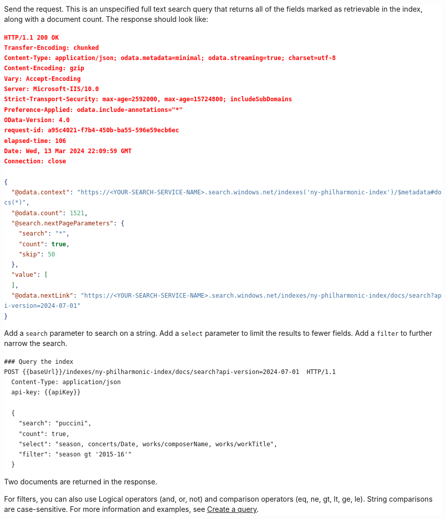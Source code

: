 Send the request. This is an unspecified full text search query that returns all of the fields marked as retrievable in the index, along with a document count. The response should look like:

```json
HTTP/1.1 200 OK
Transfer-Encoding: chunked
Content-Type: application/json; odata.metadata=minimal; odata.streaming=true; charset=utf-8
Content-Encoding: gzip
Vary: Accept-Encoding
Server: Microsoft-IIS/10.0
Strict-Transport-Security: max-age=2592000, max-age=15724800; includeSubDomains
Preference-Applied: odata.include-annotations="*"
OData-Version: 4.0
request-id: a95c4021-f7b4-450b-ba55-596e59ecb6ec
elapsed-time: 106
Date: Wed, 13 Mar 2024 22:09:59 GMT
Connection: close

{
  "@odata.context": "https://<YOUR-SEARCH-SERVICE-NAME>.search.windows.net/indexes('ny-philharmonic-index')/$metadata#docs(*)",
  "@odata.count": 1521,
  "@search.nextPageParameters": {
    "search": "*",
    "count": true,
    "skip": 50
  },
  "value": [
  ],
  "@odata.nextLink": "https://<YOUR-SEARCH-SERVICE-NAME>.search.windows.net/indexes/ny-philharmonic-index/docs/search?api-version=2024-07-01"
}
```

Add a `search` parameter to search on a string. Add a `select` parameter to limit the results to fewer fields. Add a `filter` to further narrow the search.

```http
### Query the index
POST {{baseUrl}}/indexes/ny-philharmonic-index/docs/search?api-version=2024-07-01  HTTP/1.1
  Content-Type: application/json
  api-key: {{apiKey}}
  
  {
    "search": "puccini",
    "count": true,
    "select": "season, concerts/Date, works/composerName, works/workTitle",
    "filter": "season gt '2015-16'"
  }
```

Two documents are returned in the response.

For filters, you can also use Logical operators (and, or, not) and comparison operators (eq, ne, gt, lt, ge, le). String comparisons are case-sensitive. For more information and examples, see [Create a query](search-query-simple-examples.md).
